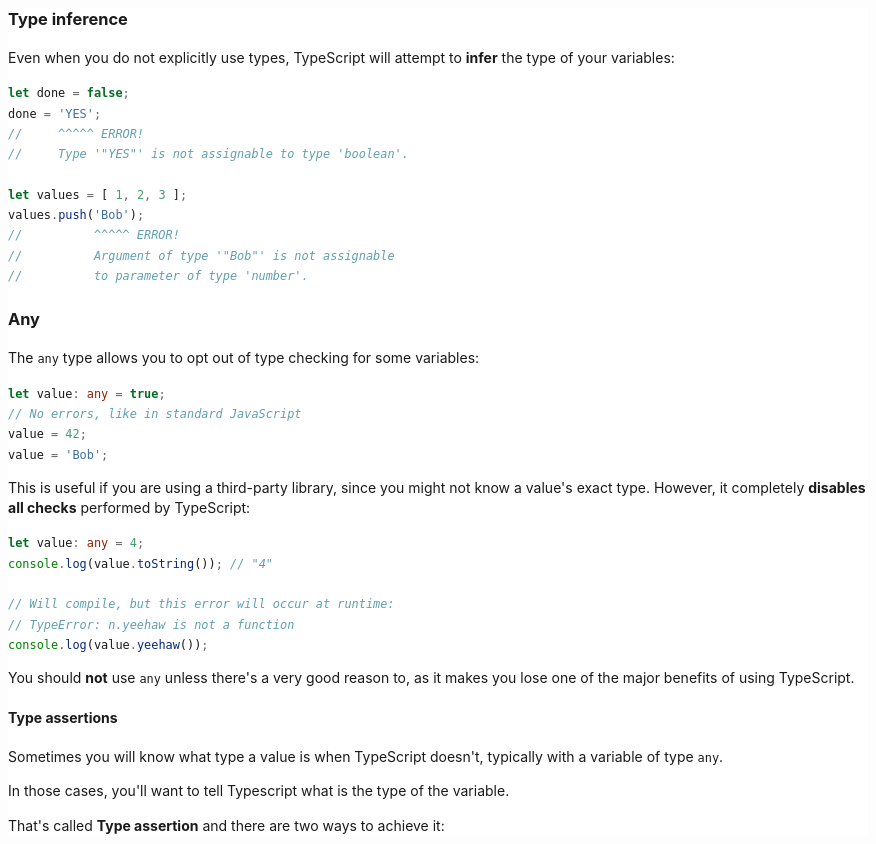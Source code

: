 

### Type inference

Even when you do not explicitly use types, TypeScript will attempt to **infer** the type of your variables:

```ts
let done = false;
done = 'YES';
//     ^^^^^ ERROR!
//     Type '"YES"' is not assignable to type 'boolean'.

let values = [ 1, 2, 3 ];
values.push('Bob');
//          ^^^^^ ERROR!
//          Argument of type '"Bob"' is not assignable
//          to parameter of type 'number'.
```



### Any

The `any` type allows you to opt out of type checking for some variables:

```ts
let value: any = true;
// No errors, like in standard JavaScript
value = 42;
value = 'Bob';
```

This is useful if you are using a third-party library, since you might not know a value's exact type.
However, it completely **disables all checks** performed by TypeScript:

```ts
let value: any = 4;
console.log(value.toString()); // "4"

// Will compile, but this error will occur at runtime:
// TypeError: n.yeehaw is not a function
console.log(value.yeehaw());
```

You should **not** use `any` unless there's a very good reason to, as it makes you lose one of the major benefits of using TypeScript.

#### Type assertions

Sometimes you will know what type a value is when TypeScript doesn't, typically with a variable of type `any`.

In those cases, you'll want to tell Typescript what is the type of the variable.

That's called **Type assertion** and there are two ways to achieve it:


[angular]: https://angular.io
[js-decorators-proposal]: https://github.com/tc39/proposal-decorators
[typescript]: https://www.typescriptlang.org
[typescript-enums]: https://www.typescriptlang.org/docs/handbook/enums.html
[typescript-handbook]: https://www.typescriptlang.org/docs/handbook/basic-types.html
